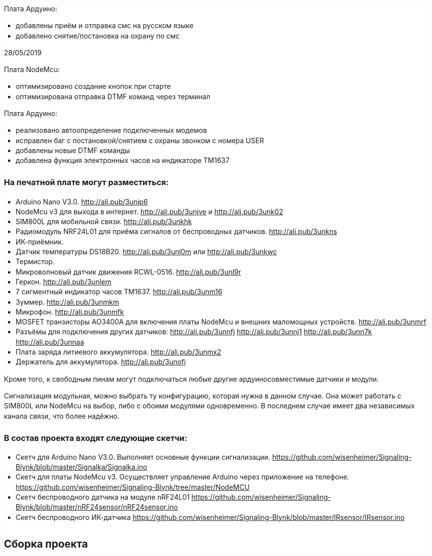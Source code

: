 Плата Ардуино:
* добавлены приём и отправка смс на русском языке
* добавлено снятие/постановка на охрану по смс

28/05/2019

Плата NodeMcu:
* оптимизировано создание кнопок при старте 
* оптимизирована отправка DTMF команд через терминал

Плата Ардуино:
* реализовано автоопределение подключенных модемов
* исправлен баг с постановкой/снятием с охраны звонком с номера USER
* добавлены новые DTMF команды
* добавлена функция электронных часов на индикаторе TM1637

### На печатной плате могут разместиться:

* Arduino Nano V3.0. http://ali.pub/3unjp6
* NodeMcu v3 для выхода в интернет. http://ali.pub/3unjve и http://ali.pub/3unk02
* SIM800L для мобильной связи. http://ali.pub/3unkhk
* Радиомодуль NRF24L01 для приёма сигналов от беспроводных датчиков. http://ali.pub/3unkns
* ИК-приёмник.
* Датчик температуры DS18B20. http://ali.pub/3unl0m или http://ali.pub/3unkwc
* Термистор.
* Микроволновый датчик движения RCWL-0516. http://ali.pub/3unl9r
* Геркон. http://ali.pub/3unlem
* 7 сигментный индикатор часов TM1637. http://ali.pub/3unm16
* Зуммер. http://ali.pub/3unmkm
* Микрофон. http://ali.pub/3unmfk
* MOSFET транзисторы AO3400A для включения платы NodeMcu и внешних маломощных устройств. http://ali.pub/3unmrf
* Разъёмы для подключения других датчиков: http://ali.pub/3unnfj http://ali.pub/3unnj1 http://ali.pub/3unn7k http://ali.pub/3unnaa 
* Плата заряда литиевого аккумулятора. http://ali.pub/3unmx2
* Держатель для аккумулятора. http://ali.pub/3unofi

Кроме того, к свободным пинам могут подключаться любые другие ардуиносовместимые датчики и модули.

Cигнализация модульная, можно выбрать ту конфигурацию, которая нужна в данном случае. Она может работать с SIM800L или NodeMcu на выбор, либо с обоими модулями одновременно. В последнем случае имеет два независимых канала связи, что более надёжно.

### В состав проекта входят следующие скетчи:
* Скетч для Arduino Nano V3.0. Выполняет основные функции сигнализации.
https://github.com/wisenheimer/Signaling-Blynk/blob/master/Signalka/Signalka.ino
* Скетч для платы NodeMcu v3. Осуществляет управление Arduino через приложение на телефоне.
https://github.com/wisenheimer/Signaling-Blynk/tree/master/NodeMCU
* Скетч беспроводного датчика на модуле nRF24L01
https://github.com/wisenheimer/Signaling-Blynk/blob/master/nRF24sensor/nRF24sensor.ino
* Скетч беспроводного ИК-датчика
https://github.com/wisenheimer/Signaling-Blynk/blob/master/IRsensor/IRsensor.ino

## Сборка проекта
